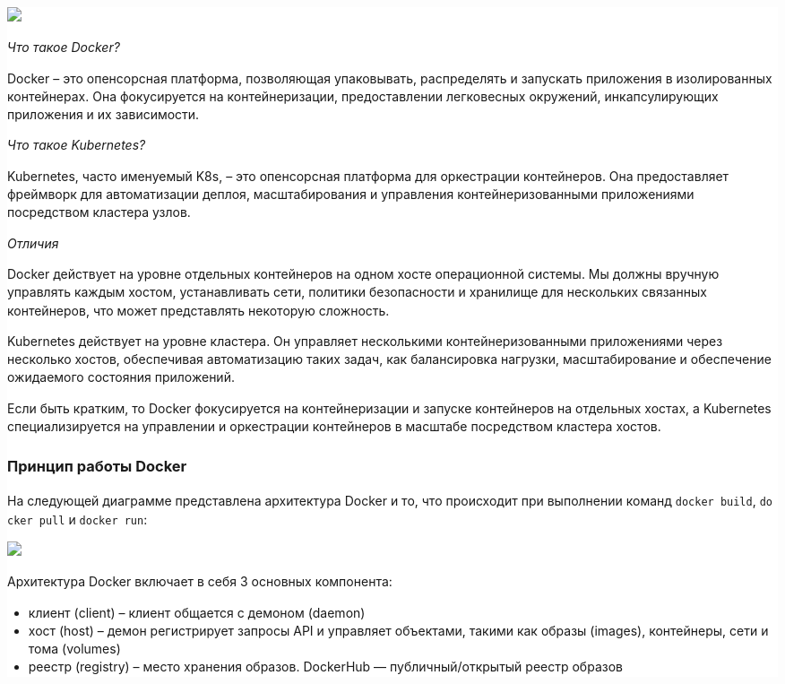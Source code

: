   

![](https://habrastorage.org/webt/vv/cv/f_/vvcvf_-er7fizqbzqqeerodaqza.jpeg)  

  

*Что такое Docker?*

  

Docker – это опенсорсная платформа, позволяющая упаковывать, распределять и запускать приложения в изолированных контейнерах. Она фокусируется на контейнеризации, предоставлении легковесных окружений, инкапсулирующих приложения и их зависимости.

  

*Что такое Kubernetes?*

  

Kubernetes, часто именуемый K8s, – это опенсорсная платформа для оркестрации контейнеров. Она предоставляет фреймворк для автоматизации деплоя, масштабирования и управления контейнеризованными приложениями посредством кластера узлов.

  

*Отличия*

  

Docker действует на уровне отдельных контейнеров на одном хосте операционной системы. Мы должны вручную управлять каждым хостом, устанавливать сети, политики безопасности и хранилище для нескольких связанных контейнеров, что может представлять некоторую сложность.

  

Kubernetes действует на уровне кластера. Он управляет несколькими контейнеризованными приложениями через несколько хостов, обеспечивая автоматизацию таких задач, как балансировка нагрузки, масштабирование и обеспечение ожидаемого состояния приложений.

  

Если быть кратким, то Docker фокусируется на контейнеризации и запуске контейнеров на отдельных хостах, а Kubernetes специализируется на управлении и оркестрации контейнеров в масштабе посредством кластера хостов.

  

### Принцип работы Docker

  

На следующей диаграмме представлена архитектура Docker и то, что происходит при выполнении команд `docker build`, `docker pull` и `docker run`:

  

![](https://habrastorage.org/webt/fc/gq/rf/fcgqrf4sf3w1pyle2araj0pjzny.jpeg)  

  

Архитектура Docker включает в себя 3 основных компонента:

  

* клиент (client) – клиент общается с демоном (daemon)
* хост (host) – демон регистрирует запросы API и управляет объектами, такими как образы (images), контейнеры, сети и тома (volumes)
* реестр (registry) – место хранения образов. DockerHub — публичный/открытый реестр образов
